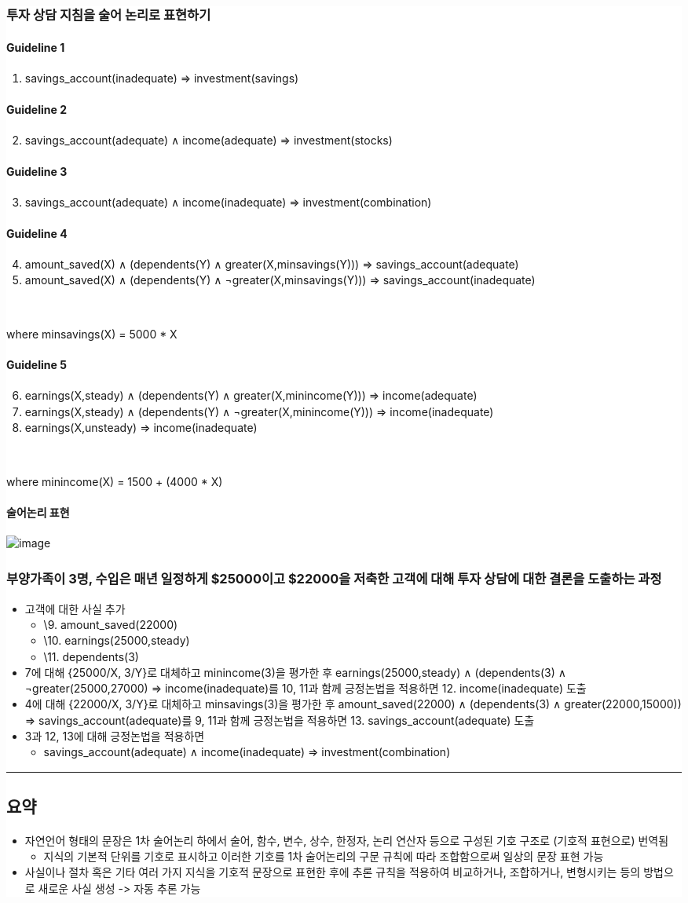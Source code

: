 ### 투자 상담 지침을 술어 논리로 표현하기
#### Guideline 1
1. savings_account(inadequate) ⇒ investment(savings)
#### Guideline 2
2. savings_account(adequate) ∧ income(adequate) ⇒ investment(stocks)
#### Guideline 3
3. savings_account(adequate) ∧ income(inadequate) ⇒ investment(combination)
#### Guideline 4
4. amount_saved(X) ∧ (dependents(Y) ∧ greater(X,minsavings(Y))) ⇒ savings_account(adequate)
5. amount_saved(X) ∧ (dependents(Y) ∧ ¬greater(X,minsavings(Y))) ⇒ savings_account(inadequate)
<br>

where minsavings(X) = 5000 \* X
#### Guideline 5
6. earnings(X,steady) ∧ (dependents(Y) ∧ greater(X,minincome(Y))) ⇒ income(adequate)
7. earnings(X,steady) ∧ (dependents(Y) ∧ ¬greater(X,minincome(Y))) ⇒ income(inadequate)
8. earnings(X,unsteady) ⇒ income(inadequate)
<br>

where minincome(X) = 1500 + (4000 \* X)
#### 술어논리 표현
![image](https://user-images.githubusercontent.com/57928612/110593394-d9a26500-81be-11eb-9adc-8d658793a2fd.png)

### 부양가족이 3명, 수입은 매년 일정하게 $25000이고 $22000을 저축한 고객에 대해 투자 상담에 대한 결론을 도출하는 과정
- 고객에 대한 사실 추가
  - \9. amount_saved(22000)
  - \10. earnings(25000,steady)
  - \11. dependents(3)
- 7에 대해 {25000/X, 3/Y}로 대체하고 minincome(3)을 평가한 후 earnings(25000,steady) ∧ (dependents(3) ∧ ¬greater(25000,27000) ⇒ income(inadequate)를 10, 11과 함께 긍정논법을 적용하면 12. income(inadequate) 도출
- 4에 대해 {22000/X, 3/Y}로 대체하고 minsavings(3)을 평가한 후 amount_saved(22000) ∧ (dependents(3) ∧ greater(22000,15000)) ⇒ savings_account(adequate)를 9, 11과 함께 긍정논법을 적용하면 13. savings_account(adequate) 도출
- 3과 12, 13에 대해 긍정논법을 적용하면
  - savings_account(adequate) ∧ income(inadequate) ⇒ investment(combination)

---

## 요약
- 자연언어 형태의 문장은 1차 술어논리 하에서 술어, 함수, 변수, 상수, 한정자, 논리 연산자 등으로 구성된 기호 구조로 (기호적 표현으로) 번역됨
  - 지식의 기본적 단위를 기호로 표시하고 이러한 기호를 1차 술어논리의 구문 규칙에 따라 조합함으로써 일상의 문장 표현 가능
- 사실이나 절차 혹은 기타 여러 가지 지식을 기호적 문장으로 표현한 후에 추론 규칙을 적용하여 비교하거나, 조합하거나, 변형시키는 등의 방법으로 새로운 사실 생성 -> 자동 추론 가능
